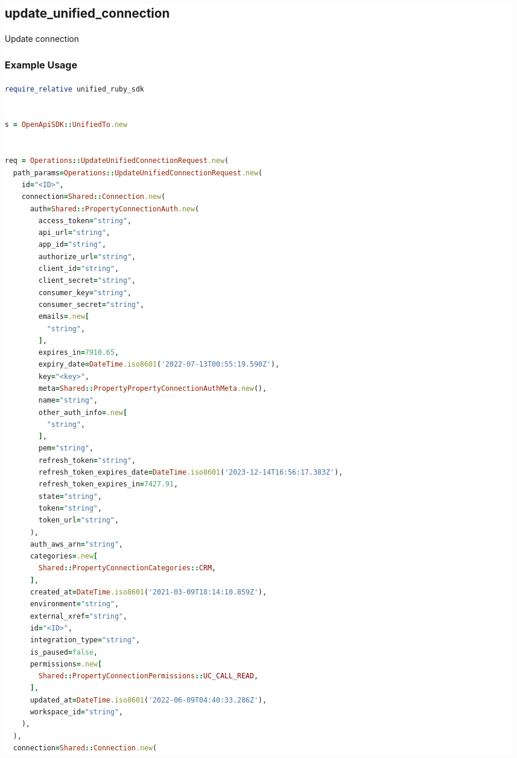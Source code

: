 
## update_unified_connection

Update connection

### Example Usage

```ruby
require_relative unified_ruby_sdk


s = OpenApiSDK::UnifiedTo.new

   
req = Operations::UpdateUnifiedConnectionRequest.new(
  path_params=Operations::UpdateUnifiedConnectionRequest.new(
    id="<ID>",
    connection=Shared::Connection.new(
      auth=Shared::PropertyConnectionAuth.new(
        access_token="string",
        api_url="string",
        app_id="string",
        authorize_url="string",
        client_id="string",
        client_secret="string",
        consumer_key="string",
        consumer_secret="string",
        emails=.new[
          "string",
        ],
        expires_in=7910.65,
        expiry_date=DateTime.iso8601('2022-07-13T00:55:19.590Z'),
        key="<key>",
        meta=Shared::PropertyPropertyConnectionAuthMeta.new(),
        name="string",
        other_auth_info=.new[
          "string",
        ],
        pem="string",
        refresh_token="string",
        refresh_token_expires_date=DateTime.iso8601('2023-12-14T16:56:17.383Z'),
        refresh_token_expires_in=7427.91,
        state="string",
        token="string",
        token_url="string",
      ),
      auth_aws_arn="string",
      categories=.new[
        Shared::PropertyConnectionCategories::CRM,
      ],
      created_at=DateTime.iso8601('2021-03-09T18:14:10.859Z'),
      environment="string",
      external_xref="string",
      id="<ID>",
      integration_type="string",
      is_paused=false,
      permissions=.new[
        Shared::PropertyConnectionPermissions::UC_CALL_READ,
      ],
      updated_at=DateTime.iso8601('2022-06-09T04:40:33.286Z'),
      workspace_id="string",
    ),
  ),
  connection=Shared::Connection.new(
```